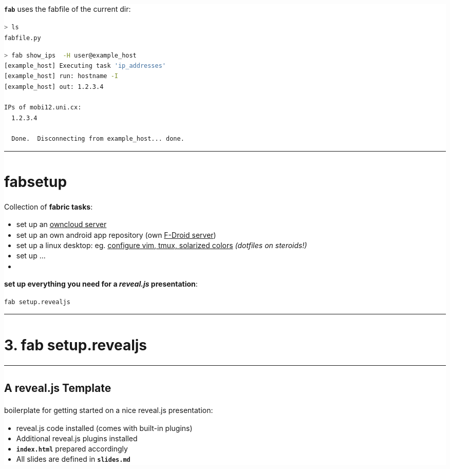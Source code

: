 <div class="fragment" />

__`fab`__ uses the fabfile of the current dir:

```bash
> ls
fabfile.py
```

<div class="fragment" />

```bash
> fab show_ips  -H user@example_host
[example_host] Executing task 'ip_addresses'
[example_host] run: hostname -I
[example_host] out: 1.2.3.4

IPs of mobi12.uni.cx:
  1.2.3.4

  Done.  Disconnecting from example_host... done.
```

----

# fabsetup

Collection of __fabric tasks__:
* set up an [owncloud server][7]
* set up an own android app repository (own [F-Droid server][8])
* set up a linux desktop:
  eg. [configure vim, tmux, solarized colors][9] *(dotfiles on steroids!)*
* set up ...
* 
 __set up everything you need for a *reveal.js* presentation__:
 ```sh
 fab setup.revealjs
 ```

[7]: https://github.com/theno/fabsetup/blob/master/howtos/owncloud.md
[8]: https://github.com/theno/fabsetup/blob/master/howtos/f-droid-repo.md
[9]: https://github.com/theno/fabsetup/blob/master/howtos/no-sudo.md


----  ----

# 3. fab setup.revealjs

----

## A reveal.js Template

boilerplate for getting started on a nice reveal.js presentation:
* reveal.js code installed (comes with built-in plugins)
* Additional reveal.js plugins installed
* __`index.html`__ prepared accordingly
* All slides are defined in __`slides.md`__


[1]: https://theno.github.io/revealjs_template
[2]: https://github.com/theno/revealjs_template
[3]: http://lab.hakim.se/reveal-js/
[4]: https://github.com/adam-p/markdown-here/wiki/Markdown-Cheatsheet
[5]: http://www.fabfile.org/
[6]: https://github.com/theno/fabsetup
[10]: https://github.com/hakimel/reveal.js/#markdown
[11]: https://github.com/hakimel/reveal.js/#code-syntax-highlighting
[13]: https://github.com/hakimel/reveal.js/#speaker-notes
[14]: https://github.com/hakimel/reveal.js/#mathjax
[15]: https://github.com/denehyg/reveal.js-menu#revealjs-menu
[16]: https://github.com/e-gor/Reveal.js-TOC-Progress
[17]: https://github.com/e-gor/Reveal.js-Title-Footer
[18]: https://raw.githubusercontent.com/theno/revealjs_template/master/slides.md
[19]: https://github.com/theno/revealjs_template/blob/master/slides.md
[20]: https://help.github.com/articles/configuring-a-publishing-source-for-github-pages/
[1_]: https://theno.github.io/revealjs_template
[2_]: https://github.com/theno/revealjs_template
[21]: https://github.com/hakimel/reveal.js/wiki/Plugins,-Tools-and-Hardware
[22]: https://github.com/byteclubfr/prez
[23]: https://github.com/theno/fabsetup/blob/master/howtos/fabsetup_custom.md
